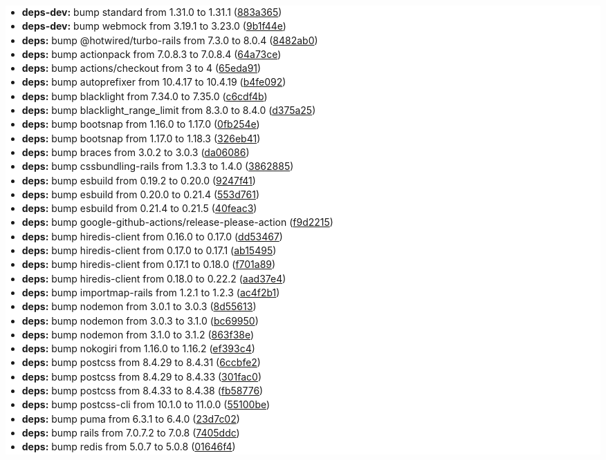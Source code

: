 * **deps-dev:** bump standard from 1.31.0 to 1.31.1 ([883a365](https://github.com/nla/nla-blacklight/commit/883a365b3b09ce5f2f38503ef53c3bca6ffde596))
* **deps-dev:** bump webmock from 3.19.1 to 3.23.0 ([9b1f44e](https://github.com/nla/nla-blacklight/commit/9b1f44e7439914ba27ac7d05f0aae64337657521))
* **deps:** bump @hotwired/turbo-rails from 7.3.0 to 8.0.4 ([8482ab0](https://github.com/nla/nla-blacklight/commit/8482ab0ead24de503a919b2a32be869d6edb8c0d))
* **deps:** bump actionpack from 7.0.8.3 to 7.0.8.4 ([64a73ce](https://github.com/nla/nla-blacklight/commit/64a73ce8d6c9218be1660ba87ce4f5101d19b415))
* **deps:** bump actions/checkout from 3 to 4 ([65eda91](https://github.com/nla/nla-blacklight/commit/65eda9188fde828ded0e3a346d03558e34c91c3c))
* **deps:** bump autoprefixer from 10.4.17 to 10.4.19 ([b4fe092](https://github.com/nla/nla-blacklight/commit/b4fe0921bb5dc0d310c72b098f1bfee945ad0297))
* **deps:** bump blacklight from 7.34.0 to 7.35.0 ([c6cdf4b](https://github.com/nla/nla-blacklight/commit/c6cdf4b01e657790286e1ceef84497bb5ec6f6e7))
* **deps:** bump blacklight_range_limit from 8.3.0 to 8.4.0 ([d375a25](https://github.com/nla/nla-blacklight/commit/d375a25b60ddb23ae908a0f55487b85084f32c75))
* **deps:** bump bootsnap from 1.16.0 to 1.17.0 ([0fb254e](https://github.com/nla/nla-blacklight/commit/0fb254e9e572c5c1e3c90536a620f1480aa42998))
* **deps:** bump bootsnap from 1.17.0 to 1.18.3 ([326eb41](https://github.com/nla/nla-blacklight/commit/326eb41da0210c043ec1e96ae40828f79049a04e))
* **deps:** bump braces from 3.0.2 to 3.0.3 ([da06086](https://github.com/nla/nla-blacklight/commit/da060869b79f658a2bb2c613724a4f0a949ba4f2))
* **deps:** bump cssbundling-rails from 1.3.3 to 1.4.0 ([3862885](https://github.com/nla/nla-blacklight/commit/3862885d89d68cb7922797ff5ba585fc7143f281))
* **deps:** bump esbuild from 0.19.2 to 0.20.0 ([9247f41](https://github.com/nla/nla-blacklight/commit/9247f41e188d619bc1f35960110097c1212153c2))
* **deps:** bump esbuild from 0.20.0 to 0.21.4 ([553d761](https://github.com/nla/nla-blacklight/commit/553d7616ac461a6e84889616a30a1bc6e28ff64c))
* **deps:** bump esbuild from 0.21.4 to 0.21.5 ([40feac3](https://github.com/nla/nla-blacklight/commit/40feac31beb4f75b7f40ff633d1dd88df5cdc666))
* **deps:** bump google-github-actions/release-please-action ([f9d2215](https://github.com/nla/nla-blacklight/commit/f9d2215939afd22f14c33a06d32595d928d4c2c5))
* **deps:** bump hiredis-client from 0.16.0 to 0.17.0 ([dd53467](https://github.com/nla/nla-blacklight/commit/dd53467b597f4c1e5715321425019047e2947bb4))
* **deps:** bump hiredis-client from 0.17.0 to 0.17.1 ([ab15495](https://github.com/nla/nla-blacklight/commit/ab15495578d56a027c276acd28622f3d5f304371))
* **deps:** bump hiredis-client from 0.17.1 to 0.18.0 ([f701a89](https://github.com/nla/nla-blacklight/commit/f701a8917f62afec13ea780d3c013e2b083e4b33))
* **deps:** bump hiredis-client from 0.18.0 to 0.22.2 ([aad37e4](https://github.com/nla/nla-blacklight/commit/aad37e415e45a080e7f09186b9cf89e29b457e6b))
* **deps:** bump importmap-rails from 1.2.1 to 1.2.3 ([ac4f2b1](https://github.com/nla/nla-blacklight/commit/ac4f2b17919bdc69233010a5a45cabfcb96d346f))
* **deps:** bump nodemon from 3.0.1 to 3.0.3 ([8d55613](https://github.com/nla/nla-blacklight/commit/8d55613ee3cee6c61150fb547b627f3110e6b844))
* **deps:** bump nodemon from 3.0.3 to 3.1.0 ([bc69950](https://github.com/nla/nla-blacklight/commit/bc69950f6ca57ee9ceab1cccb3764c56f7ae8308))
* **deps:** bump nodemon from 3.1.0 to 3.1.2 ([863f38e](https://github.com/nla/nla-blacklight/commit/863f38e595d58d75b75f09a7b2b7e36623517a25))
* **deps:** bump nokogiri from 1.16.0 to 1.16.2 ([ef393c4](https://github.com/nla/nla-blacklight/commit/ef393c47f1b8d6b6c7c07879ffe74d2d4f600eb6))
* **deps:** bump postcss from 8.4.29 to 8.4.31 ([6ccbfe2](https://github.com/nla/nla-blacklight/commit/6ccbfe25fbf3cc9d9656753a63b07b638bae09e6))
* **deps:** bump postcss from 8.4.29 to 8.4.33 ([301fac0](https://github.com/nla/nla-blacklight/commit/301fac0113a2c76d64da28e92fdeeeee4649e162))
* **deps:** bump postcss from 8.4.33 to 8.4.38 ([fb58776](https://github.com/nla/nla-blacklight/commit/fb58776cb0063ee2aa9568453cc2186b82a31a81))
* **deps:** bump postcss-cli from 10.1.0 to 11.0.0 ([55100be](https://github.com/nla/nla-blacklight/commit/55100be96413a941501bb7e6c3d9885e0aca547a))
* **deps:** bump puma from 6.3.1 to 6.4.0 ([23d7c02](https://github.com/nla/nla-blacklight/commit/23d7c0297d8abf4ad712ec4e20317620db2a24dc))
* **deps:** bump rails from 7.0.7.2 to 7.0.8 ([7405ddc](https://github.com/nla/nla-blacklight/commit/7405ddc0b84020368705f294e721dc927fcb2f2e))
* **deps:** bump redis from 5.0.7 to 5.0.8 ([01646f4](https://github.com/nla/nla-blacklight/commit/01646f44b94bd21aea6184d5be160327b8f833d7))